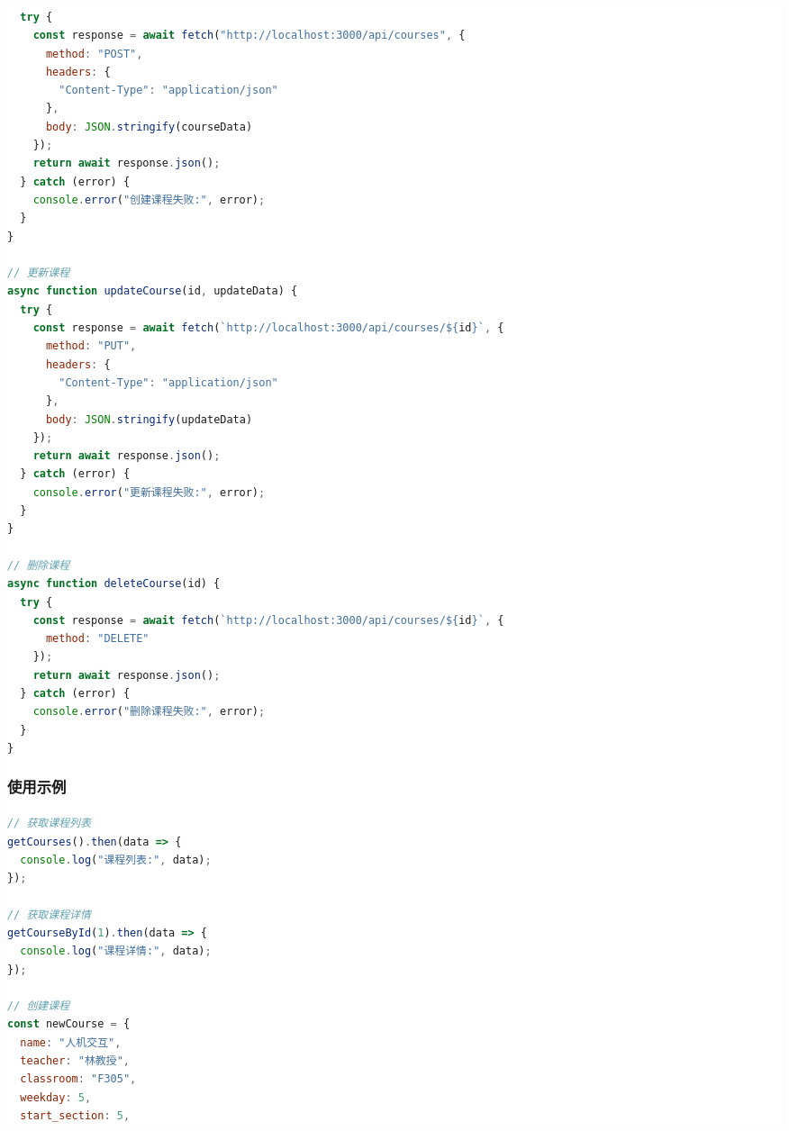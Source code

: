 ```javascript
  try {
    const response = await fetch("http://localhost:3000/api/courses", {
      method: "POST",
      headers: {
        "Content-Type": "application/json"
      },
      body: JSON.stringify(courseData)
    });
    return await response.json();
  } catch (error) {
    console.error("创建课程失败:", error);
  }
}

// 更新课程
async function updateCourse(id, updateData) {
  try {
    const response = await fetch(`http://localhost:3000/api/courses/${id}`, {
      method: "PUT",
      headers: {
        "Content-Type": "application/json"
      },
      body: JSON.stringify(updateData)
    });
    return await response.json();
  } catch (error) {
    console.error("更新课程失败:", error);
  }
}

// 删除课程
async function deleteCourse(id) {
  try {
    const response = await fetch(`http://localhost:3000/api/courses/${id}`, {
      method: "DELETE"
    });
    return await response.json();
  } catch (error) {
    console.error("删除课程失败:", error);
  }
}
```

### 使用示例

```javascript
// 获取课程列表
getCourses().then(data => {
  console.log("课程列表:", data);
});

// 获取课程详情
getCourseById(1).then(data => {
  console.log("课程详情:", data);
});

// 创建课程
const newCourse = {
  name: "人机交互",
  teacher: "林教授",
  classroom: "F305",
  weekday: 5,
  start_section: 5,
```
